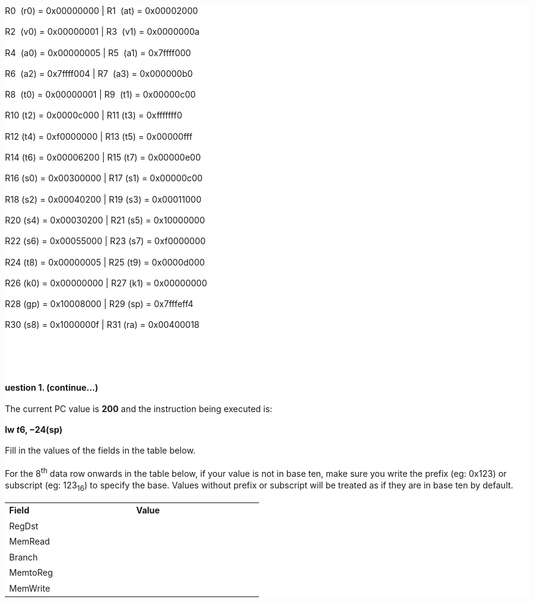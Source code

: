 R0&nbsp; (r0) = 0x00000000 | R1&nbsp; (at) = 0x00002000

R2&nbsp; (v0) = 0x00000001 | R3&nbsp; (v1) = 0x0000000a

R4&nbsp; (a0) = 0x00000005 | R5&nbsp; (a1) = 0x7ffff000

R6&nbsp; (a2) = 0x7ffff004 | R7&nbsp; (a3) = 0x000000b0

R8&nbsp; (t0) = 0x00000001 | R9&nbsp; (t1) = 0x00000c00

R10 (t2) = 0x0000c000 | R11 (t3) = 0xfffffff0

R12 (t4) = 0xf0000000 | R13 (t5) = 0x00000fff

R14 (t6) = 0x00006200 | R15 (t7) = 0x00000e00

R16 (s0) = 0x00300000 | R17 (s1) = 0x00000c00

R18 (s2) = 0x00040200 | R19 (s3) = 0x00011000

R20 (s4) = 0x00030200 | R21 (s5) = 0x10000000

R22 (s6) = 0x00055000 | R23 (s7) = 0xf0000000

R24 (t8) = 0x00000005 | R25 (t9) = 0x0000d000

R26 (k0) = 0x00000000 | R27 (k1) = 0x00000000

R28 (gp) = 0x10008000 | R29 (sp) = 0x7fffeff4

R30 (s8) = 0x1000000f | R31 (ra) = 0x00400018

&nbsp;

&nbsp;

<strong>uestion 1. (continue…) </strong>

The current PC value is <strong>200</strong> and the instruction being executed is:

<strong>lw $t6, -24($sp) </strong>

Fill in the values of the fields in the table below.

For the 8<sup>th</sup> data row onwards in the table below, if your value is not in base ten, make sure you write the prefix (eg: 0x123) or subscript (eg: 123<sub>16</sub>) to specify the base. Values without prefix or subscript will be treated as if they are in base ten by default.

<table width="387">
<tbody>
<tr>
<td width="194"><strong>Field </strong></td>
<td width="194"><strong>Value </strong></td>
</tr>
<tr>
<td width="194">RegDst</td>
<td width="194"></td>
</tr>
<tr>
<td width="194">MemRead</td>
<td width="194"></td>
</tr>
<tr>
<td width="194">Branch</td>
<td width="194"></td>
</tr>
<tr>
<td width="194">MemtoReg</td>
<td width="194"></td>
</tr>
<tr>
<td width="194">MemWrite</td>
<td width="194"></td>
</tr>